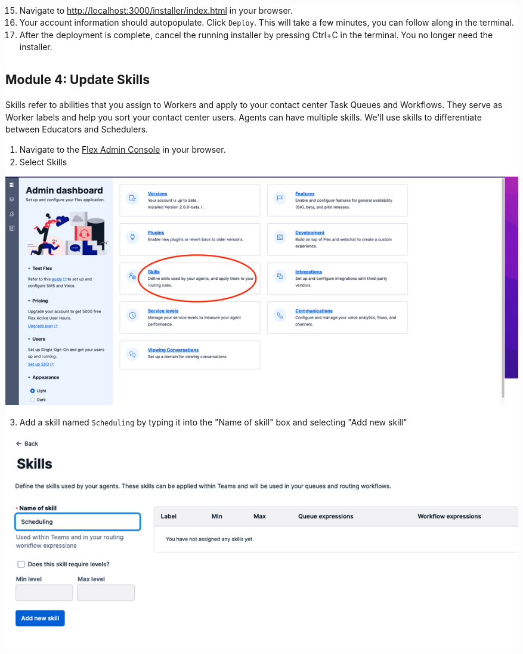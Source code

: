 15. Navigate to [http://localhost:3000/installer/index.html](http://localhost:3000/installer/index.html) in your browser. 
16. Your account information should autopopulate. Click `Deploy`. This will take a few minutes, you can follow along in the terminal.
17. After the deployment is complete, cancel the running installer by pressing Ctrl+C in the terminal. You no longer need the installer. 



## Module 4: Update Skills
Skills refer to abilities that you assign to Workers and apply to your contact center Task Queues and Workflows. They serve as Worker labels and help you sort your contact center users. Agents can have multiple skills. We'll use skills to differentiate between Educators and Schedulers. 

1. Navigate to the [Flex Admin Console](https://flex.twilio.com/admin/) in your browser.
2. Select Skills

![skills](/images/skills.png)

3. Add a skill named `Scheduling` by typing it into the "Name of skill" box and selecting "Add new skill"

![scheduling-skill](/images/scheduling-skill.png)
